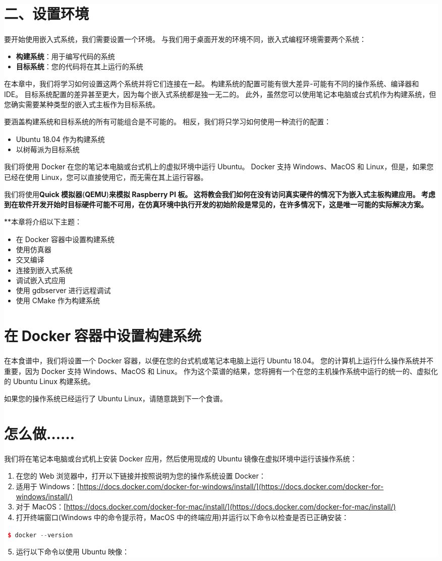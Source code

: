 # 二、设置环境

要开始使用嵌入式系统，我们需要设置一个环境。 与我们用于桌面开发的环境不同，嵌入式编程环境需要两个系统：

*   **构建系统**：用于编写代码的系统
*   **目标系统**：您的代码将在其上运行的系统

在本章中，我们将学习如何设置这两个系统并将它们连接在一起。 构建系统的配置可能有很大差异-可能有不同的操作系统、编译器和 IDE。 目标系统配置的差异甚至更大，因为每个嵌入式系统都是独一无二的。 此外，虽然您可以使用笔记本电脑或台式机作为构建系统，但您确实需要某种类型的嵌入式主板作为目标系统。

要涵盖构建系统和目标系统的所有可能组合是不可能的。 相反，我们将只学习如何使用一种流行的配置：

*   Ubuntu 18.04 作为构建系统
*   以树莓派为目标系统

我们将使用 Docker 在您的笔记本电脑或台式机上的虚拟环境中运行 Ubuntu。 Docker 支持 Windows、MacOS 和 Linux，但是，如果您已经在使用 Linux，您可以直接使用它，而无需在其上运行容器。

我们将使用**Quick 模拟器**(**QEMU**)**来模拟 Raspberry PI 板。 这将教会我们如何在没有访问真实硬件的情况下为嵌入式主板构建应用。 考虑到在软件开发开始时目标硬件可能不可用，在仿真环境中执行开发的初始阶段是常见的，在许多情况下，这是唯一可能的实际解决方案。**

 **本章将介绍以下主题：

*   在 Docker 容器中设置构建系统
*   使用仿真器
*   交叉编译
*   连接到嵌入式系统
*   调试嵌入式应用
*   使用 gdbserver 进行远程调试
*   使用 CMake 作为构建系统

# 在 Docker 容器中设置构建系统

在本食谱中，我们将设置一个 Docker 容器，以便在您的台式机或笔记本电脑上运行 Ubuntu 18.04。 您的计算机上运行什么操作系统并不重要，因为 Docker 支持 Windows、MacOS 和 Linux。 作为这个菜谱的结果，您将拥有一个在您的主机操作系统中运行的统一的、虚拟化的 Ubuntu Linux 构建系统。

如果您的操作系统已经运行了 Ubuntu Linux，请随意跳到下一个食谱。

# 怎么做……

我们将在笔记本电脑或台式机上安装 Docker 应用，然后使用现成的 Ubuntu 镜像在虚拟环境中运行该操作系统：

1.  在您的 Web 浏览器中，打开以下链接并按照说明为您的操作系统设置 Docker：
2.  适用于 Windows：[https://docs.docker.com/docker-for-windows/install/](https://docs.docker.com/docker-for-windows/install/)
3.  对于 MacOS：[https://docs.docker.com/docker-for-mac/install/](https://docs.docker.com/docker-for-mac/install/)
4.  打开终端窗口(Windows 中的命令提示符，MacOS 中的终端应用)并运行以下命令以检查是否已正确安装：

```cpp
 $ docker --version
```

5.  运行以下命令以使用 Ubuntu 映像：
